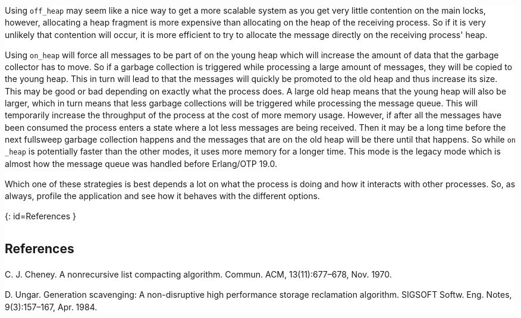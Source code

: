 Using `off_heap` may seem like a nice way to get a more scalable system as you get very little contention on the main locks, however, allocating a heap fragment is more expensive than allocating on the heap of the receiving process. So if it is very unlikely that contention will occur, it is more efficient to try to allocate the message directly on the receiving process' heap.

Using `on_heap` will force all messages to be part of on the young heap which will increase the amount of data that the garbage collector has to move. So if a garbage collection is triggered while processing a large amount of messages, they will be copied to the young heap. This in turn will lead to that the messages will quickly be promoted to the old heap and thus increase its size. This may be good or bad depending on exactly what the process does. A large old heap means that the young heap will also be larger, which in turn means that less garbage collections will be triggered while processing the message queue. This will temporarily increase the throughput of the process at the cost of more memory usage. However, if after all the messages have been consumed the process enters a state where a lot less messages are being received. Then it may be a long time before the next fullsweep garbage collection happens and the messages that are on the old heap will be there until that happens. So while `on_heap` is potentially faster than the other modes, it uses more memory for a longer time. This mode is the legacy mode which is almost how the message queue was handled before Erlang/OTP 19.0.

Which one of these strategies is best depends a lot on what the process is doing and how it interacts with other processes. So, as always, profile the application and see how it behaves with the different options.

[](){: id=References }
## References

C. J. Cheney. A nonrecursive list compacting algorithm. Commun. ACM, 13(11):677–678, Nov. 1970.

D. Ungar. Generation scavenging: A non-disruptive high performance storage reclamation algorithm. SIGSOFT Softw. Eng. Notes, 9(3):157–167, Apr. 1984.
